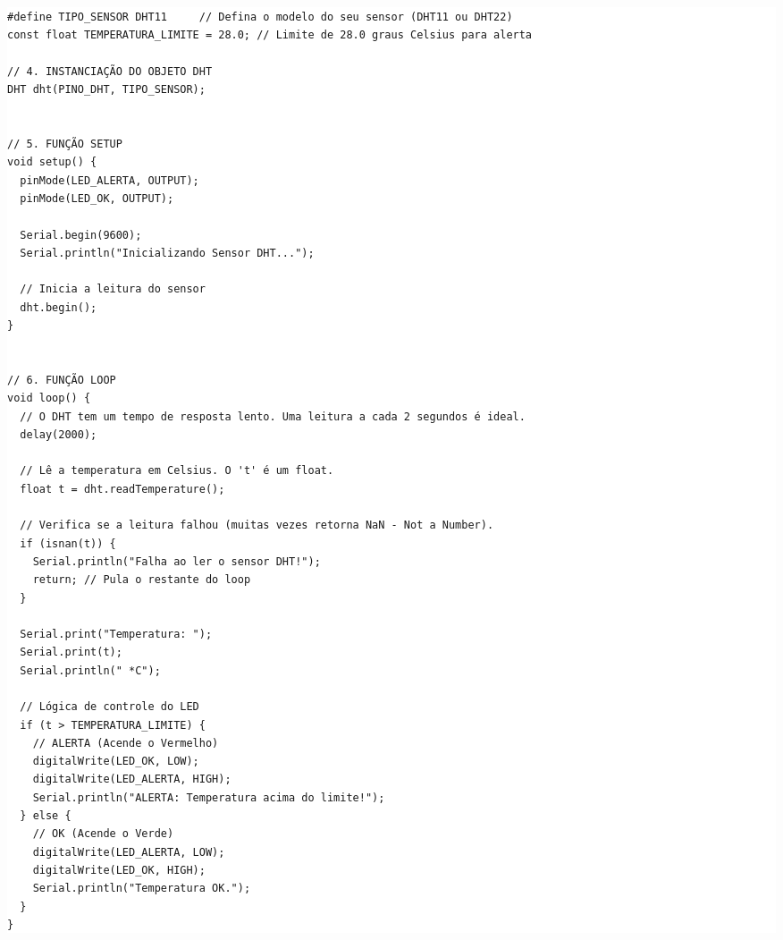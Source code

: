 ```arduino
#define TIPO_SENSOR DHT11     // Defina o modelo do seu sensor (DHT11 ou DHT22)
const float TEMPERATURA_LIMITE = 28.0; // Limite de 28.0 graus Celsius para alerta

// 4. INSTANCIAÇÃO DO OBJETO DHT
DHT dht(PINO_DHT, TIPO_SENSOR);


// 5. FUNÇÃO SETUP
void setup() {
  pinMode(LED_ALERTA, OUTPUT);
  pinMode(LED_OK, OUTPUT);

  Serial.begin(9600);
  Serial.println("Inicializando Sensor DHT...");

  // Inicia a leitura do sensor
  dht.begin(); 
}


// 6. FUNÇÃO LOOP
void loop() {
  // O DHT tem um tempo de resposta lento. Uma leitura a cada 2 segundos é ideal.
  delay(2000); 

  // Lê a temperatura em Celsius. O 't' é um float.
  float t = dht.readTemperature();

  // Verifica se a leitura falhou (muitas vezes retorna NaN - Not a Number).
  if (isnan(t)) {
    Serial.println("Falha ao ler o sensor DHT!");
    return; // Pula o restante do loop
  }

  Serial.print("Temperatura: ");
  Serial.print(t);
  Serial.println(" *C");

  // Lógica de controle do LED
  if (t > TEMPERATURA_LIMITE) {
    // ALERTA (Acende o Vermelho)
    digitalWrite(LED_OK, LOW);
    digitalWrite(LED_ALERTA, HIGH);
    Serial.println("ALERTA: Temperatura acima do limite!");
  } else {
    // OK (Acende o Verde)
    digitalWrite(LED_ALERTA, LOW);
    digitalWrite(LED_OK, HIGH);
    Serial.println("Temperatura OK.");
  }
}
```